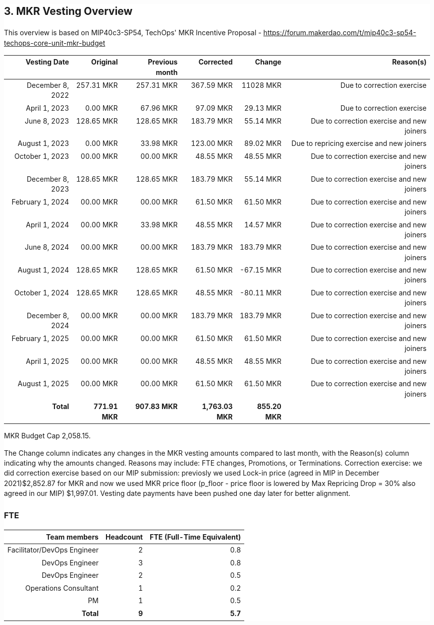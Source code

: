 
## 3. MKR Vesting Overview

This overview is based on MIP40c3-SP54, TechOps' MKR Incentive Proposal - https://forum.makerdao.com/t/mip40c3-sp54-techops-core-unit-mkr-budget

|Vesting Date|Original|Previous month|Corrected |Change|Reason(s)|
|---------------:|---------:|---------:|-------:|-----------------:|-----------------:|
|December 8, 2022|257.31 MKR|257.31 MKR|367.59 MKR|11028 MKR|Due to correction exercise|
|April 1, 2023|0.00 MKR|67.96 MKR|97.09 MKR|29.13 MKR|Due to correction exercise|
|June 8, 2023|128.65 MKR|128.65 MKR|183.79 MKR|55.14 MKR|Due to correction exercise and new joiners|
|August 1, 2023|0.00 MKR|33.98 MKR|123.00 MKR|89.02 MKR|Due to repricing exercise and new joiners|
|October 1, 2023|00.00 MKR|00.00 MKR|48.55 MKR|48.55 MKR|Due to correction exercise and new joiners|
|December 8, 2023|128.65 MKR|128.65 MKR|183.79 MKR|55.14 MKR|Due to correction exercise and new joiners|
|February 1, 2024|00.00 MKR|00.00 MKR|61.50 MKR|61.50 MKR|Due to correction exercise and new joiners|
|April 1, 2024|00.00 MKR|33.98 MKR|48.55 MKR|14.57 MKR|Due to correction exercise and new joiners|
|June 8, 2024|00.00 MKR|00.00 MKR|183.79 MKR|183.79 MKR|Due to correction exercise and new joiners|
|August 1, 2024|128.65 MKR|128.65 MKR|61.50 MKR|-67.15 MKR|Due to correction exercise and new joiners|
|October 1, 2024|128.65 MKR|128.65 MKR|48.55 MKR|-80.11 MKR|Due to correction exercise and new joiners|
|December 8, 2024|00.00 MKR|00.00 MKR|183.79 MKR|183.79 MKR|Due to correction exercise and new joiners|
|February 1, 2025|00.00 MKR|00.00 MKR|61.50 MKR|61.50 MKR|Due to correction exercise and new joiners|
|April 1, 2025|00.00 MKR|00.00 MKR|48.55 MKR|48.55 MKR|Due to correction exercise and new joiners|
|August 1, 2025|00.00 MKR|00.00 MKR|61.50 MKR|61.50 MKR|Due to correction exercise and new joiners|
|**Total**|**771.91 MKR**|**907.83 MKR**|**1,763.03 MKR**|**855.20 MKR**||

MKR Budget Cap 2,058.15.

The Change column indicates any changes in the MKR vesting amounts compared to last month, with the Reason(s) column indicating why the amounts changed. Reasons may include: FTE changes, Promotions, or Terminations.
Correction exercise: we did correction exercise based on our MIP submission: previosly we used Lock-in price (agreed in MIP in December 2021)$2,852.87 for MKR and now we used MKR price floor (p_floor - price floor is lowered by Max Repricing Drop = 30% also agreed in our MIP) $1,997.01. Vesting date payments have been pushed one day later for better alignment.

### FTE

|Team members|Headcount|FTE (Full-Time Equivalent)|
|---------------:|---------:|---------:|
|Facilitator/DevOps Engineer|2|0.8|
|DevOps Engineer|3|0.8|
|DevOps Engineer|2|0.5|
|Operations Consultant|1|0.2|
|PM|1|0.5|
|**Total**|**9**|**5.7**|
